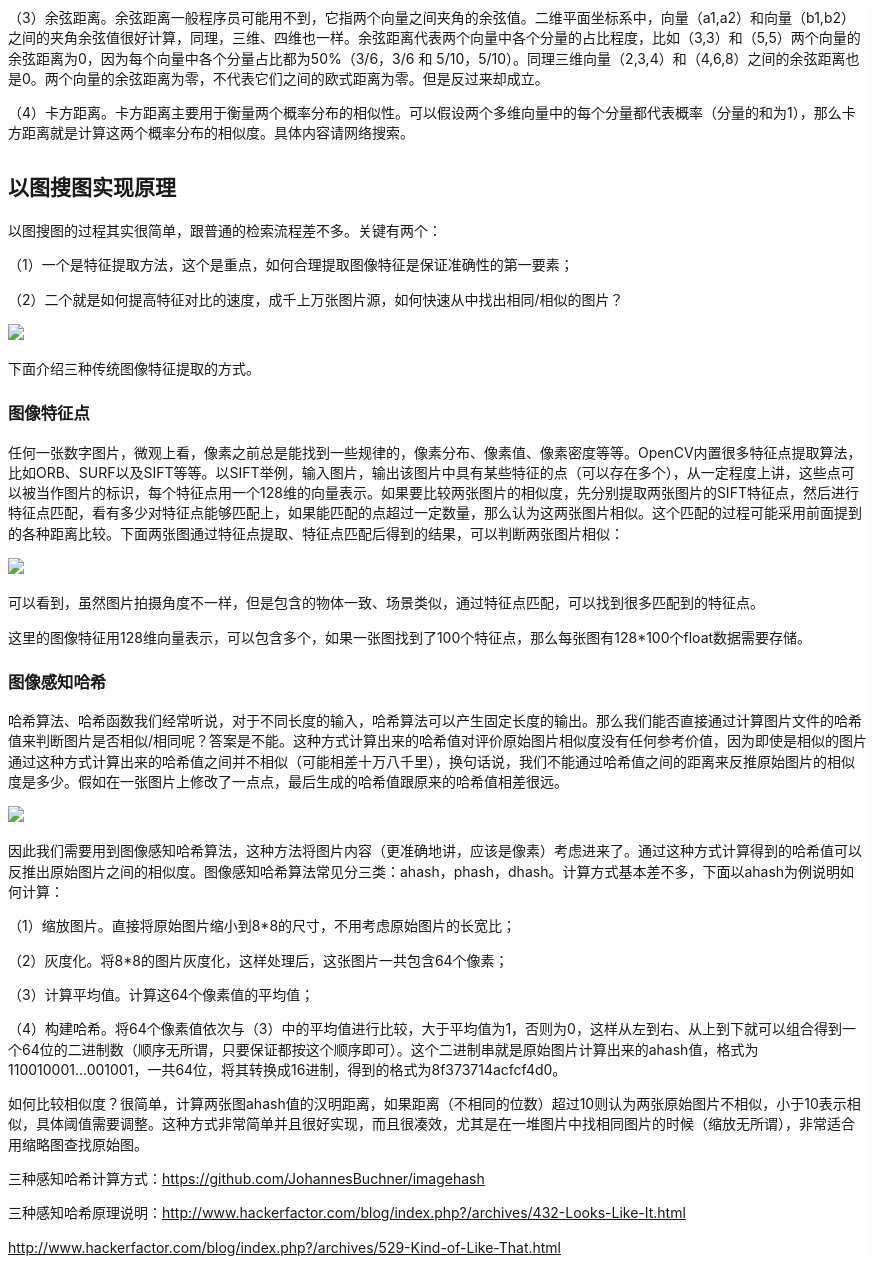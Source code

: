 （3）余弦距离。余弦距离一般程序员可能用不到，它指两个向量之间夹角的余弦值。二维平面坐标系中，向量（a1,a2）和向量（b1,b2）之间的夹角余弦值很好计算，同理，三维、四维也一样。余弦距离代表两个向量中各个分量的占比程度，比如（3,3）和（5,5）两个向量的余弦距离为0，因为每个向量中各个分量占比都为50%（3/6，3/6 和 5/10，5/10）。同理三维向量（2,3,4）和（4,6,8）之间的余弦距离也是0。两个向量的余弦距离为零，不代表它们之间的欧式距离为零。但是反过来却成立。

（4）卡方距离。卡方距离主要用于衡量两个概率分布的相似性。可以假设两个多维向量中的每个分量都代表概率（分量的和为1），那么卡方距离就是计算这两个概率分布的相似度。具体内容请网络搜索。

## 以图搜图实现原理

以图搜图的过程其实很简单，跟普通的检索流程差不多。关键有两个：

（1）一个是特征提取方法，这个是重点，如何合理提取图像特征是保证准确性的第一要素；

（2）二个就是如何提高特征对比的速度，成千上万张图片源，如何快速从中找出相同/相似的图片？

![](https://pic1.zhimg.com/80/v2-cec83068a21385df57a710921244a5ec_1440w.jpg)

下面介绍三种传统图像特征提取的方式。

### 图像特征点

任何一张数字图片，微观上看，像素之前总是能找到一些规律的，像素分布、像素值、像素密度等等。OpenCV内置很多特征点提取算法，比如ORB、SURF以及SIFT等等。以SIFT举例，输入图片，输出该图片中具有某些特征的点（可以存在多个），从一定程度上讲，这些点可以被当作图片的标识，每个特征点用一个128维的向量表示。如果要比较两张图片的相似度，先分别提取两张图片的SIFT特征点，然后进行特征点匹配，看有多少对特征点能够匹配上，如果能匹配的点超过一定数量，那么认为这两张图片相似。这个匹配的过程可能采用前面提到的各种距离比较。下面两张图通过特征点提取、特征点匹配后得到的结果，可以判断两张图片相似：

![](https://pic1.zhimg.com/80/v2-06df9e3a20d1adc8f24949d0348639d0_1440w.jpg)

可以看到，虽然图片拍摄角度不一样，但是包含的物体一致、场景类似，通过特征点匹配，可以找到很多匹配到的特征点。

这里的图像特征用128维向量表示，可以包含多个，如果一张图找到了100个特征点，那么每张图有128*100个float数据需要存储。

### 图像感知哈希

哈希算法、哈希函数我们经常听说，对于不同长度的输入，哈希算法可以产生固定长度的输出。那么我们能否直接通过计算图片文件的哈希值来判断图片是否相似/相同呢？答案是不能。这种方式计算出来的哈希值对评价原始图片相似度没有任何参考价值，因为即使是相似的图片通过这种方式计算出来的哈希值之间并不相似（可能相差十万八千里），换句话说，我们不能通过哈希值之间的距离来反推原始图片的相似度是多少。假如在一张图片上修改了一点点，最后生成的哈希值跟原来的哈希值相差很远。

![](https://pic1.zhimg.com/80/v2-dbecfcf897a6d3ab874fd086c1def938_1440w.jpg)

因此我们需要用到图像感知哈希算法，这种方法将图片内容（更准确地讲，应该是像素）考虑进来了。通过这种方式计算得到的哈希值可以反推出原始图片之间的相似度。图像感知哈希算法常见分三类：ahash，phash，dhash。计算方式基本差不多，下面以ahash为例说明如何计算：

（1）缩放图片。直接将原始图片缩小到8*8的尺寸，不用考虑原始图片的长宽比；

（2）灰度化。将8*8的图片灰度化，这样处理后，这张图片一共包含64个像素；

（3）计算平均值。计算这64个像素值的平均值；

（4）构建哈希。将64个像素值依次与（3）中的平均值进行比较，大于平均值为1，否则为0，这样从左到右、从上到下就可以组合得到一个64位的二进制数（顺序无所谓，只要保证都按这个顺序即可）。这个二进制串就是原始图片计算出来的ahash值，格式为110010001...001001，一共64位，将其转换成16进制，得到的格式为8f373714acfcf4d0。

如何比较相似度？很简单，计算两张图ahash值的汉明距离，如果距离（不相同的位数）超过10则认为两张原始图片不相似，小于10表示相似，具体阈值需要调整。这种方式非常简单并且很好实现，而且很凑效，尤其是在一堆图片中找相同图片的时候（缩放无所谓），非常适合用缩略图查找原始图。

三种感知哈希计算方式：https://github.com/JohannesBuchner/imagehash

三种感知哈希原理说明：http://www.hackerfactor.com/blog/index.php?/archives/432-Looks-Like-It.html

http://www.hackerfactor.com/blog/index.php?/archives/529-Kind-of-Like-That.html

